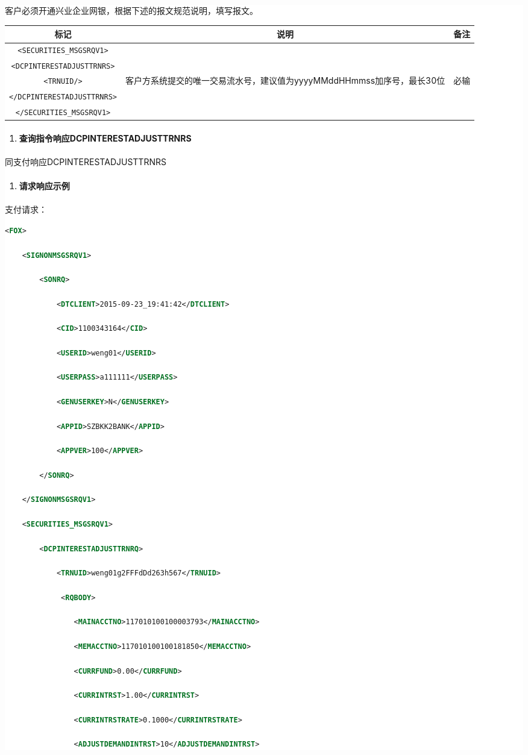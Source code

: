 客户必须开通兴业企业网银，根据下述的报文规范说明，填写报文。

|标记|说明|备注|
| :-: | :-: | :- |
|`<SECURITIES_MSGSRQV1>`|||
|`<DCPINTERESTADJUSTTRNRS>`|||
|`<TRNUID/>`|客户方系统提交的唯一交易流水号，建议值为yyyyMMddHHmmss加序号，最长30位|必输|
|`</DCPINTERESTADJUSTTRNRS>`|||
|`</SECURITIES_MSGSRQV1>`|||

1. #### **查询指令响应DCPINTERESTADJUSTTRNRS**

同支付响应DCPINTERESTADJUSTTRNRS

1. #### **请求响应示例**

支付请求：

```xml
<FOX>

	<SIGNONMSGSRQV1>

		<SONRQ>

			<DTCLIENT>2015-09-23_19:41:42</DTCLIENT>

			<CID>1100343164</CID>

			<USERID>weng01</USERID>

			<USERPASS>a111111</USERPASS>

			<GENUSERKEY>N</GENUSERKEY>

			<APPID>SZBKK2BANK</APPID>

			<APPVER>100</APPVER>

		</SONRQ>

	</SIGNONMSGSRQV1>

	<SECURITIES_MSGSRQV1>

		<DCPINTERESTADJUSTTRNRQ>

			<TRNUID>weng01g2FFFdDd263h567</TRNUID>

			 <RQBODY>

				<MAINACCTNO>117010100100003793</MAINACCTNO>

				<MEMACCTNO>117010100100181850</MEMACCTNO>

				<CURRFUND>0.00</CURRFUND>

				<CURRINTRST>1.00</CURRINTRST>

				<CURRINTRSTRATE>0.1000</CURRINTRSTRATE>

				<ADJUSTDEMANDINTRST>10</ADJUSTDEMANDINTRST>
```